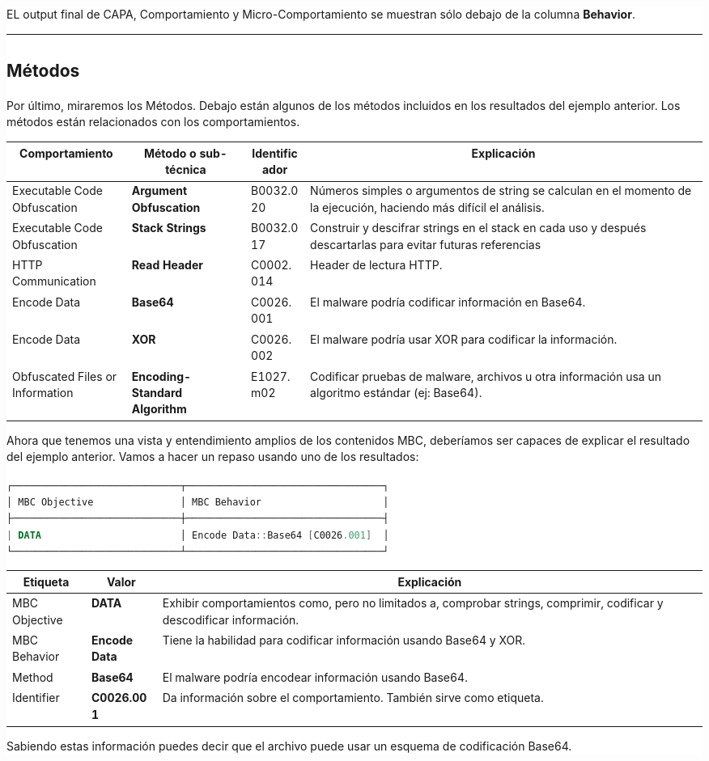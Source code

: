 EL output final de CAPA, Comportamiento y Micro-Comportamiento se muestran sólo debajo de la columna **Behavior**.

-------------------------------
<h2>Métodos</h2>
Por último, miraremos los Métodos. Debajo están algunos de los métodos incluidos en los resultados del ejemplo anterior. Los métodos están relacionados con los comportamientos.

| Comportamiento                  | Método o sub-técnica            | Identificador | Explicación                                                                                                         |
| ------------------------------- | ------------------------------- | ------------- | ------------------------------------------------------------------------------------------------------------------- |
| Executable Code Obfuscation     | **Argument Obfuscation**        | B0032.020     | Números simples o argumentos de string se calculan en el momento de la ejecución, haciendo más difícil el análisis. |
| Executable Code Obfuscation     | **Stack Strings**               | B0032.017     | Construir y descifrar strings en el stack en cada uso y después descartarlas para evitar futuras referencias        |
| HTTP Communication              | **Read Header**                 | C0002.014     | Header de lectura HTTP.                                                                                             |
| Encode Data                     | **Base64**                      | C0026.001     | El malware podría codificar información en Base64.                                                                  |
| Encode Data                     | **XOR**                         | C0026.002     | El malware podría usar XOR para codificar la información.                                                           |
| Obfuscated Files or Information | **Encoding-Standard Algorithm** | E1027.m02     | Codificar pruebas de malware, archivos u otra información usa un algoritmo estándar (ej: Base64).                   |

Ahora que tenemos una vista y entendimiento amplios de los contenidos MBC, deberíamos ser capaces de explicar el resultado del ejemplo anterior. Vamos a hacer un repaso usando uno de los resultados:

```powershell
┌─────────────────────────────┬──────────────────────────────────┐
│ MBC Objective               │ MBC Behavior                     │
├─────────────────────────────┼──────────────────────────────────┤
| DATA                        │ Encode Data::Base64 [C0026.001]  │
└─────────────────────────────┴──────────────────────────────────┘
```

| Etiqueta      | Valor           | Explicación                                                                                                            |
| ------------- | --------------- | ---------------------------------------------------------------------------------------------------------------------- |
| MBC Objective | **DATA**        | Exhibir comportamientos como, pero no limitados a, comprobar strings, comprimir, codificar y descodificar información. |
| MBC Behavior  | **Encode Data** | Tiene la habilidad para codificar información usando Base64 y XOR.                                                     |
| Method        | **Base64**      | El malware podría encodear información usando Base64.                                                                  |
| Identifier    | **C0026.001**   | Da información sobre el comportamiento. También sirve como etiqueta.                                                   |
Sabiendo estas información puedes decir que el archivo puede usar un esquema de codificación Base64.

